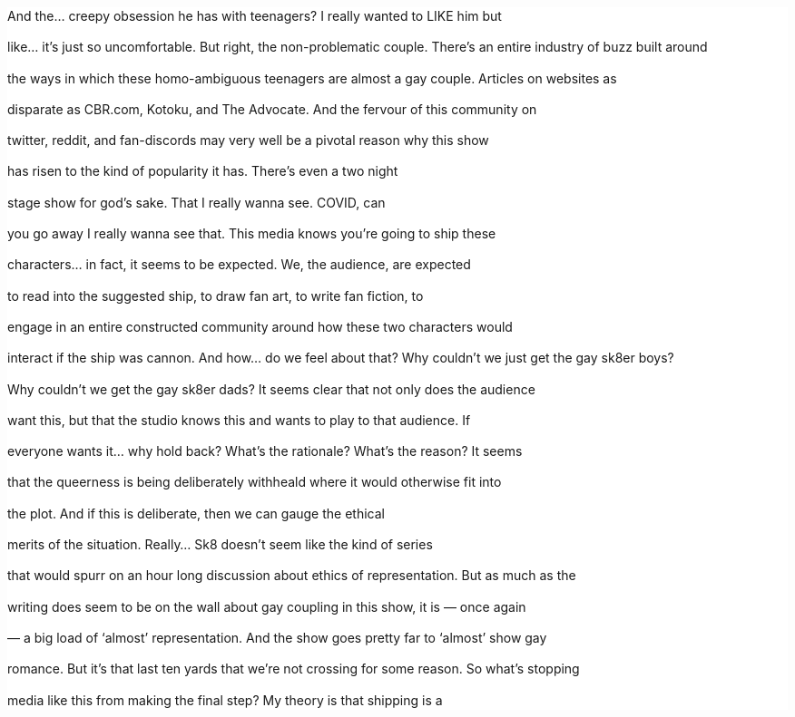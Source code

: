 And the… creepy obsession he has with teenagers? I really wanted to LIKE him but 

like… it’s just so uncomfortable. But right, the non-problematic couple. There’s an entire industry of buzz built around 

the ways in which these homo-ambiguous teenagers
are almost a gay couple. Articles on websites as 

disparate as CBR.com, Kotoku, and The Advocate.
And the fervour of this community on 

twitter, reddit, and fan-discords may
very well be a pivotal reason why this show 

has risen to the kind of popularity it has. There’s even a two night 

stage show for god’s sake.
That I really wanna see. COVID, can 

you go away I really wanna see that. This media knows you’re going to ship these 

characters… in fact, it seems to be expected.
We, the audience, are expected 

to read into the suggested ship,
to draw fan art, to write fan fiction, to 

engage in an entire constructed community
around how these two characters would 

interact if the ship was cannon. And how… do we feel about that? Why couldn’t we just get the gay sk8er boys? 

Why couldn’t we get the gay sk8er dads?
It seems clear that not only does the audience 

want this, but that the studio knows this and
wants to play to that audience. If 

everyone wants it… why hold back? What’s the rationale? What’s the reason? It seems 

that the queerness is being deliberately withheald
where it would otherwise fit into 

the plot. And if this is deliberate,
then we can gauge the ethical 

merits of the situation. Really… Sk8 doesn’t seem like the kind of series 

that would spurr on an hour long discussion about
ethics of representation. But as much as the 

writing does seem to be on the wall about gay
coupling in this show, it is — once again 

— a big load of ‘almost’ representation. And the show goes pretty far to ‘almost’ show gay 

romance. But it’s that last ten yards that we’re
not crossing for some reason. So what’s stopping 

media like this from making the final step? My theory is that shipping is a 
